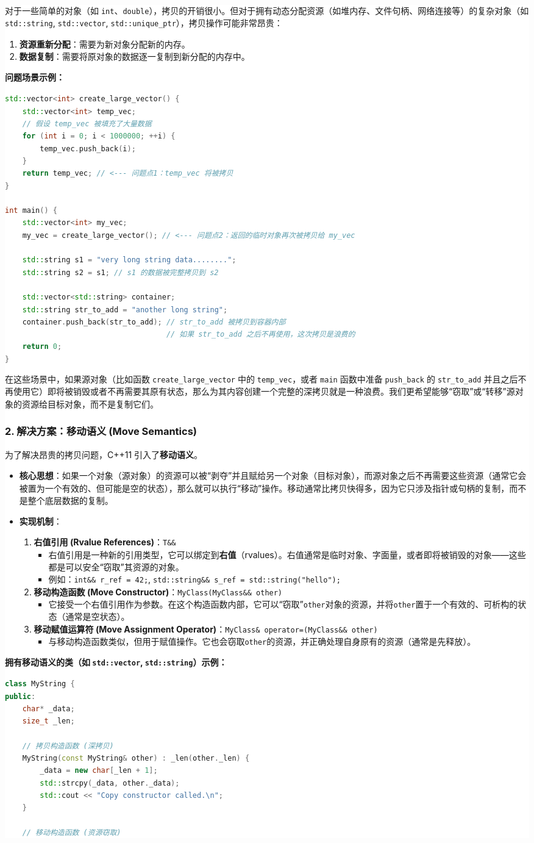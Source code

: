 对于一些简单的对象（如 `int`、`double`），拷贝的开销很小。但对于拥有动态分配资源（如堆内存、文件句柄、网络连接等）的复杂对象（如 `std::string`, `std::vector`, `std::unique_ptr`），拷贝操作可能非常昂贵：

1.  **资源重新分配**：需要为新对象分配新的内存。
2.  **数据复制**：需要将原对象的数据逐一复制到新分配的内存中。

**问题场景示例：**

```cpp
std::vector<int> create_large_vector() {
    std::vector<int> temp_vec;
    // 假设 temp_vec 被填充了大量数据
    for (int i = 0; i < 1000000; ++i) {
        temp_vec.push_back(i);
    }
    return temp_vec; // <--- 问题点1：temp_vec 将被拷贝
}

int main() {
    std::vector<int> my_vec;
    my_vec = create_large_vector(); // <--- 问题点2：返回的临时对象再次被拷贝给 my_vec

    std::string s1 = "very long string data........";
    std::string s2 = s1; // s1 的数据被完整拷贝到 s2

    std::vector<std::string> container;
    std::string str_to_add = "another long string";
    container.push_back(str_to_add); // str_to_add 被拷贝到容器内部
                                     // 如果 str_to_add 之后不再使用，这次拷贝是浪费的
    return 0;
}
```

在这些场景中，如果源对象（比如函数 `create_large_vector` 中的 `temp_vec`，或者 `main` 函数中准备 `push_back` 的 `str_to_add` 并且之后不再使用它）即将被销毁或者不再需要其原有状态，那么为其内容创建一个完整的深拷贝就是一种浪费。我们更希望能够“窃取”或“转移”源对象的资源给目标对象，而不是复制它们。

### 2. 解决方案：移动语义 (Move Semantics)

为了解决昂贵的拷贝问题，C++11 引入了**移动语义**。

*   **核心思想**：如果一个对象（源对象）的资源可以被“剥夺”并且赋给另一个对象（目标对象），而源对象之后不再需要这些资源（通常它会被置为一个有效的、但可能是空的状态），那么就可以执行“移动”操作。移动通常比拷贝快得多，因为它只涉及指针或句柄的复制，而不是整个底层数据的复制。

*   **实现机制**：
    1.  **右值引用 (Rvalue References)**：`T&&`
        *   右值引用是一种新的引用类型，它可以绑定到**右值**（rvalues）。右值通常是临时对象、字面量，或者即将被销毁的对象——这些都是可以安全“窃取”其资源的对象。
        *   例如：`int&& r_ref = 42;`, `std::string&& s_ref = std::string("hello");`
    2.  **移动构造函数 (Move Constructor)**：`MyClass(MyClass&& other)`
        *   它接受一个右值引用作为参数。在这个构造函数内部，它可以“窃取”`other`对象的资源，并将`other`置于一个有效的、可析构的状态（通常是空状态）。
    3.  **移动赋值运算符 (Move Assignment Operator)**：`MyClass& operator=(MyClass&& other)`
        *   与移动构造函数类似，但用于赋值操作。它也会窃取`other`的资源，并正确处理自身原有的资源（通常是先释放）。

**拥有移动语义的类（如 `std::vector`, `std::string`）示例：**

```cpp
class MyString {
public:
    char* _data;
    size_t _len;

    // 拷贝构造函数 (深拷贝)
    MyString(const MyString& other) : _len(other._len) {
        _data = new char[_len + 1];
        std::strcpy(_data, other._data);
        std::cout << "Copy constructor called.\n";
    }

    // 移动构造函数 (资源窃取)
```